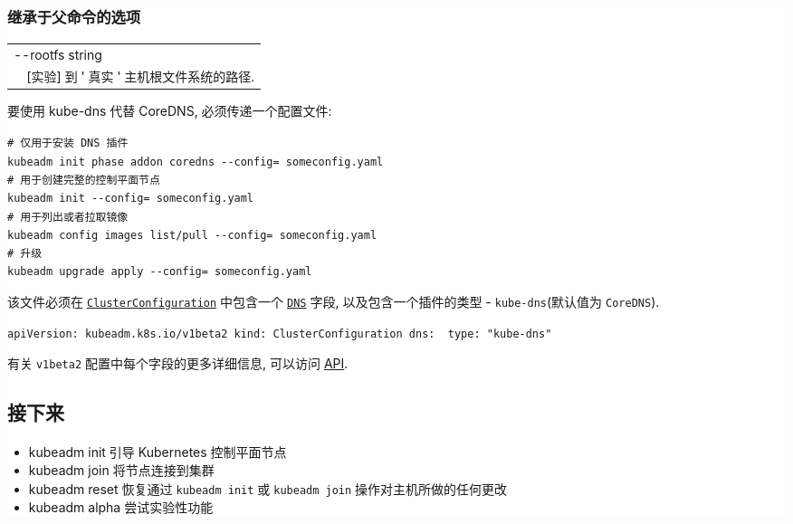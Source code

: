 ### 继承于父命令的选项

<table style="width:100%; table-layout: fixed"> <colgroup> <col span="1" style="width:10px"> <col span="1"> </colgroup> <tbody> <tr> <td colspan="2">--rootfs string</td> </tr> <tr> <td> </td> <td style="line-height:130%; word-wrap: break-word"> [实验] 到 ' 真实 ' 主机根文件系统的路径.</td> </tr> </tbody> </table>

要使用 kube-dns 代替 CoreDNS, 必须传递一个配置文件:

```
# 仅用于安装 DNS 插件
kubeadm init phase addon coredns --config= someconfig.yaml
# 用于创建完整的控制平面节点
kubeadm init --config= someconfig.yaml
# 用于列出或者拉取镜像
kubeadm config images list/pull --config= someconfig.yaml
# 升级
kubeadm upgrade apply --config= someconfig.yaml
```

该文件必须在 [`ClusterConfiguration`](https://godoc.org/k8s.io/kubernetes/cmd/kubeadm/app/apis/kubeadm/v1beta2#ClusterConfiguration) 中包含一个 [`DNS`](https://godoc.org/k8s.io/kubernetes/cmd/kubeadm/app/apis/kubeadm/v1beta2#DNS) 字段, 以及包含一个插件的类型 - `kube-dns`(默认值为 `CoreDNS`).

```
apiVersion: kubeadm.k8s.io/v1beta2 kind: ClusterConfiguration dns:  type: "kube-dns"
```

有关 `v1beta2` 配置中每个字段的更多详细信息, 可以访问 [API](https://godoc.org/k8s.io/kubernetes/cmd/kubeadm/app/apis/kubeadm/v1beta2).

## 接下来

*   [](/zh/docs/reference/setup-tools/kubeadm/kubeadm-init) kubeadm init 引导 Kubernetes 控制平面节点
*   [](/zh/docs/reference/setup-tools/kubeadm/kubeadm-join) kubeadm join 将节点连接到集群
*   [](/zh/docs/reference/setup-tools/kubeadm/kubeadm-reset) kubeadm reset 恢复通过 `kubeadm init` 或 `kubeadm join` 操作对主机所做的任何更改
*   [](/zh/docs/reference/setup-tools/kubeadm/kubeadm-alpha) kubeadm alpha 尝试实验性功能
